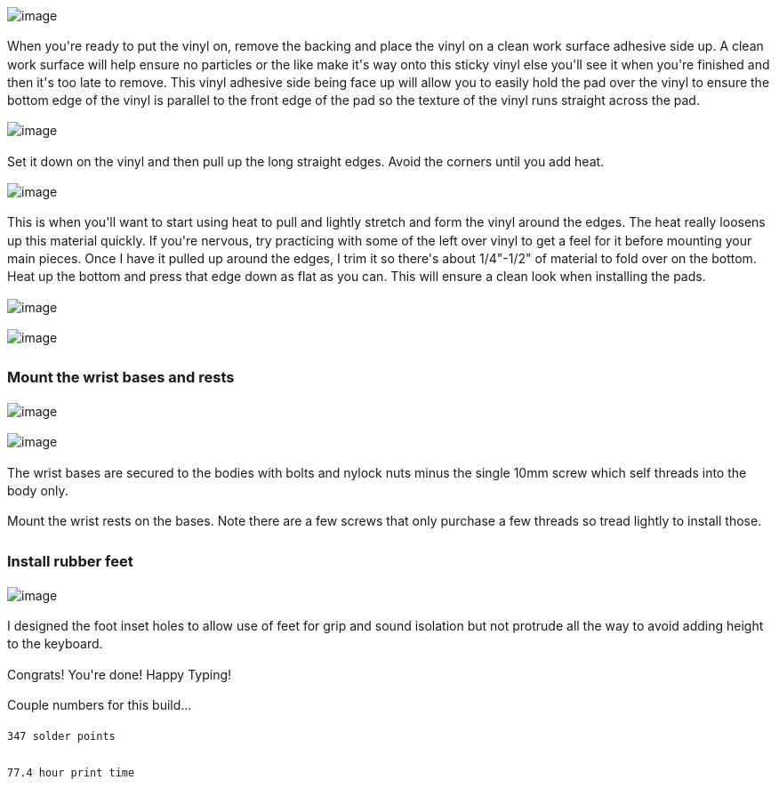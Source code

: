 ![image](https://i.imgur.com/WQU3J1q.jpg)  

  When you're ready to put the vinyl on, remove the backing and place the vinyl on a clean work surface adhesive side up.  A clean work surface will help ensure no particles or the like make it's way onto this sticky vinyl else you'll see it when you're finished and then it's too late to remove.  This vinyl adhesive side being face up will allow you to easily hold the pad over the vinyl to ensure the bottom edge of the vinyl is parallel to the front edge of the pad so the texture of the vinyl runs straight across the pad.  

![image](https://i.imgur.com/GSuibzX.jpg)  

  Set it down on the vinyl and then pull up the long straight edges.  Avoid the corners until you add heat.  

  ![image](https://i.imgur.com/uiToADq.jpg)  

  This is when you'll want to start using heat to pull and lightly stretch and form the vinyl around the edges.  The heat really loosens up this material quickly.  If you're nervous, try practicing with some of the left over vinyl to get a feel for it before mounting your main pieces.  Once I have it pulled up around the edges, I trim it so there's about 1/4"-1/2" of material to fold over on the bottom.  Heat up the bottom and press that edge down as flat as you can.  This will ensure a clean look when installing the pads.

![image](https://i.imgur.com/P79eEUV.jpg)  

![image](https://i.imgur.com/65uietM.jpg)  

### Mount the wrist bases and rests

![image](https://i.imgur.com/KtgN7Lq.jpg)  

![image](https://i.imgur.com/DSHqTEd.jpg)  

  The wrist bases are secured to the bodies with  bolts and nylock nuts minus the single 10mm screw which self threads into the body only.

  Mount the wrist rests on the bases.  Note there are a few screws that only purchase a few threads so tread lightly to install those.  
  
### Install rubber feet

![image](https://i.imgur.com/UFWw8DL.jpg)

  I designed the foot inset holes to allow use of feet for grip and sound isolation but not protrude all the way to avoid adding height to the keyboard.  

Congrats!  You're done!  Happy Typing!  

Couple numbers for this build...

    347 solder points

    77.4 hour print time
